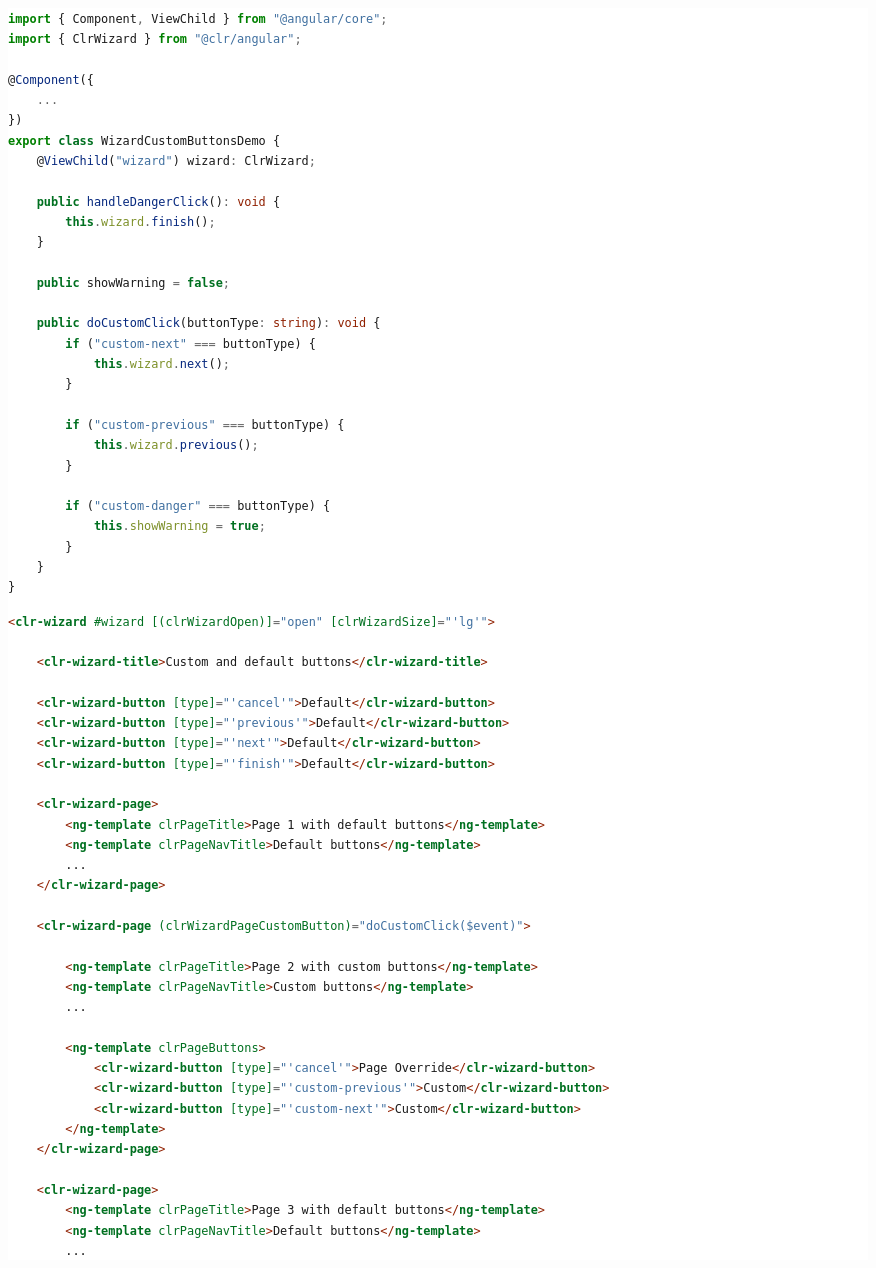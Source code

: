 ```typescript
import { Component, ViewChild } from "@angular/core";
import { ClrWizard } from "@clr/angular";

@Component({
    ...
})
export class WizardCustomButtonsDemo {
    @ViewChild("wizard") wizard: ClrWizard;

    public handleDangerClick(): void {
        this.wizard.finish();
    }

    public showWarning = false;

    public doCustomClick(buttonType: string): void {
        if ("custom-next" === buttonType) {
            this.wizard.next();
        }

        if ("custom-previous" === buttonType) {
            this.wizard.previous();
        }

        if ("custom-danger" === buttonType) {
            this.showWarning = true;
        }
    }
}
```

```html
<clr-wizard #wizard [(clrWizardOpen)]="open" [clrWizardSize]="'lg'">

    <clr-wizard-title>Custom and default buttons</clr-wizard-title>

    <clr-wizard-button [type]="'cancel'">Default</clr-wizard-button>
    <clr-wizard-button [type]="'previous'">Default</clr-wizard-button>
    <clr-wizard-button [type]="'next'">Default</clr-wizard-button>
    <clr-wizard-button [type]="'finish'">Default</clr-wizard-button>

    <clr-wizard-page>
        <ng-template clrPageTitle>Page 1 with default buttons</ng-template>
        <ng-template clrPageNavTitle>Default buttons</ng-template>
        ...
    </clr-wizard-page>

    <clr-wizard-page (clrWizardPageCustomButton)="doCustomClick($event)">

        <ng-template clrPageTitle>Page 2 with custom buttons</ng-template>
        <ng-template clrPageNavTitle>Custom buttons</ng-template>
        ...

        <ng-template clrPageButtons>
            <clr-wizard-button [type]="'cancel'">Page Override</clr-wizard-button>
            <clr-wizard-button [type]="'custom-previous'">Custom</clr-wizard-button>
            <clr-wizard-button [type]="'custom-next'">Custom</clr-wizard-button>
        </ng-template>
    </clr-wizard-page>

    <clr-wizard-page>
        <ng-template clrPageTitle>Page 3 with default buttons</ng-template>
        <ng-template clrPageNavTitle>Default buttons</ng-template>
        ...
```